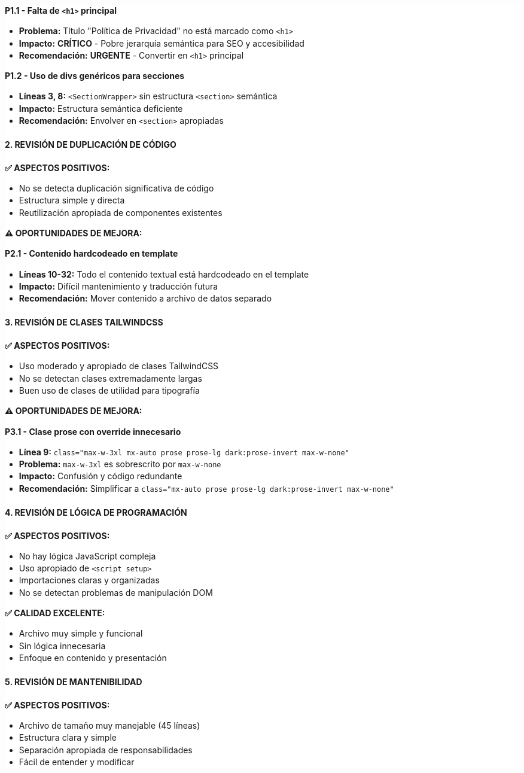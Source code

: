 **P1.1 - Falta de `<h1>` principal**
- **Problema:** Título "Política de Privacidad" no está marcado como `<h1>`
- **Impacto:** **CRÍTICO** - Pobre jerarquía semántica para SEO y accesibilidad
- **Recomendación:** **URGENTE** - Convertir en `<h1>` principal

**P1.2 - Uso de divs genéricos para secciones**
- **Líneas 3, 8:** `<SectionWrapper>` sin estructura `<section>` semántica
- **Impacto:** Estructura semántica deficiente
- **Recomendación:** Envolver en `<section>` apropiadas

#### 2. REVISIÓN DE DUPLICACIÓN DE CÓDIGO

**✅ ASPECTOS POSITIVOS:**
- No se detecta duplicación significativa de código
- Estructura simple y directa
- Reutilización apropiada de componentes existentes

**⚠️ OPORTUNIDADES DE MEJORA:**

**P2.1 - Contenido hardcodeado en template**
- **Líneas 10-32:** Todo el contenido textual está hardcodeado en el template
- **Impacto:** Difícil mantenimiento y traducción futura
- **Recomendación:** Mover contenido a archivo de datos separado

#### 3. REVISIÓN DE CLASES TAILWINDCSS

**✅ ASPECTOS POSITIVOS:**
- Uso moderado y apropiado de clases TailwindCSS
- No se detectan clases extremadamente largas
- Buen uso de clases de utilidad para tipografía

**⚠️ OPORTUNIDADES DE MEJORA:**

**P3.1 - Clase prose con override innecesario**
- **Línea 9:** `class="max-w-3xl mx-auto prose prose-lg dark:prose-invert max-w-none"`
- **Problema:** `max-w-3xl` es sobrescrito por `max-w-none`
- **Impacto:** Confusión y código redundante
- **Recomendación:** Simplificar a `class="mx-auto prose prose-lg dark:prose-invert max-w-none"`

#### 4. REVISIÓN DE LÓGICA DE PROGRAMACIÓN

**✅ ASPECTOS POSITIVOS:**
- No hay lógica JavaScript compleja
- Uso apropiado de `<script setup>`
- Importaciones claras y organizadas
- No se detectan problemas de manipulación DOM

**✅ CALIDAD EXCELENTE:**
- Archivo muy simple y funcional
- Sin lógica innecesaria
- Enfoque en contenido y presentación

#### 5. REVISIÓN DE MANTENIBILIDAD

**✅ ASPECTOS POSITIVOS:**
- Archivo de tamaño muy manejable (45 líneas)
- Estructura clara y simple
- Separación apropiada de responsabilidades
- Fácil de entender y modificar

